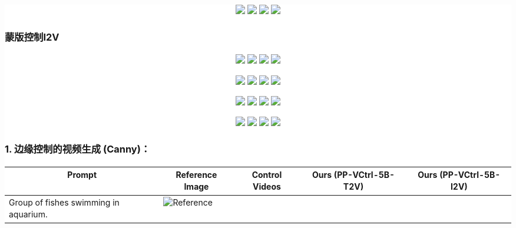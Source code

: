 <p align="center">
  <img src="assets/demos/canny/canny_case1_sub3.jpg" width="192" />
  <img src="assets/demos/canny/canny_case1_sub3.gif" width="192" />
  <img src="assets/demos/canny/canny_case2_sub3.jpg" width="192" />
  <img src="assets/demos/canny/canny_case2_sub3.gif" width="192" />
</p>



### 蒙版控制I2V
<p align="center">
  <img src="assets/demos/mask/mask_case1_guide.gif" width="192" />
  <img src="assets/demos/mask/mask_case1_value.gif" width="192" />
  <img src="assets/demos/mask/mask_case2_guide.gif" width="192" />
  <img src="assets/demos/mask/mask_case2_value.gif" width="192" />
</p>
<p align="center">
  <img src="assets/demos/mask/mask_case1_sub1.png" width="192" />
  <img src="assets/demos/mask/mask_case1_sub1.gif" width="192" />
  <img src="assets/demos/mask/mask_case2_sub1.png" width="192" />
  <img src="assets/demos/mask/mask_case2_sub1.gif" width="192" />
</p>
<p align="center">
  <img src="assets/demos/mask/mask_case1_sub2.png" width="192" />
  <img src="assets/demos/mask/mask_case1_sub2.gif" width="192" />
  <img src="assets/demos/mask/mask_case2_sub2.png" width="192" />
  <img src="assets/demos/mask/mask_case2_sub2.gif" width="192" />
</p>
<p align="center">
  <img src="assets/demos/mask/mask_case1_sub3.png" width="192" />
  <img src="assets/demos/mask/mask_case1_sub3.gif" width="192" />
  <img src="assets/demos/mask/mask_case2_sub3.png" width="192" />
  <img src="assets/demos/mask/mask_case2_sub3.gif" width="192" />
</p>


### 1. 边缘控制的视频生成 (Canny)：
<table class="center">
    <thead>
        <tr>
            <th>Prompt</th> <!-- 新增的列标题，在最左边 -->
            <th>Reference Image</th>
            <th>Control Videos</th>
            <th>Ours (PP-VCtrl-5B-T2V)</th>
            <th>Ours (PP-VCtrl-5B-I2V)</th>
        </tr>
    </thead>
    <tbody>
        <tr>
            <td>Group of fishes swimming in aquarium.</td> <!-- 新增的文本描述，在最左边 -->
            <td><img src="assets/figures/canny_case1_reference.jpg" alt="Reference " width="160"></td>
